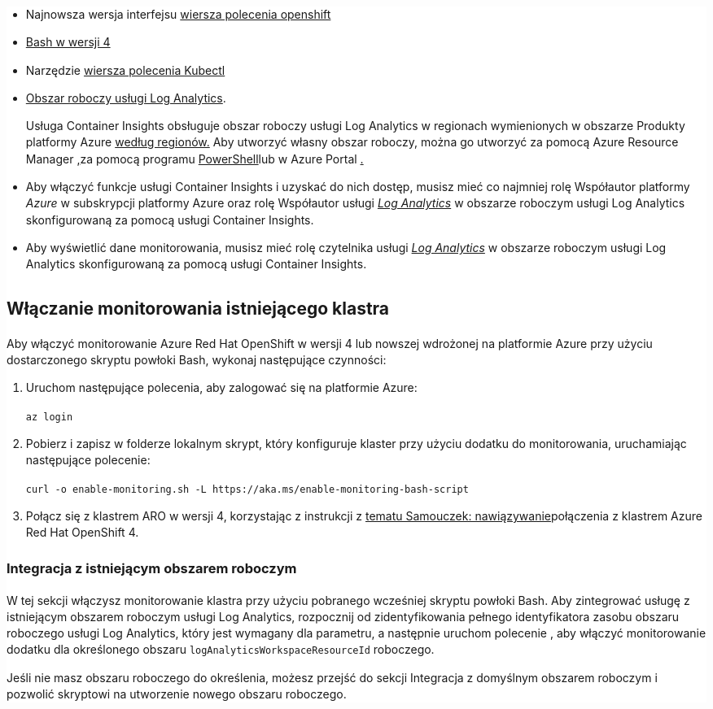 - Najnowsza wersja interfejsu [wiersza polecenia openshift](https://docs.openshift.com/container-platform/4.7/cli_reference/openshift_cli/getting-started-cli.html)

- [Bash w wersji 4](https://www.gnu.org/software/bash/)

- Narzędzie [wiersza polecenia Kubectl](https://kubernetes.io/docs/tasks/tools/install-kubectl/)

- [Obszar roboczy usługi Log Analytics](../logs/design-logs-deployment.md).

    Usługa Container Insights obsługuje obszar roboczy usługi Log Analytics w regionach wymienionych w obszarze Produkty platformy Azure [według regionów.](https://azure.microsoft.com/global-infrastructure/services/?regions=all&products=monitor) Aby utworzyć własny obszar roboczy, można go utworzyć za pomocą Azure Resource Manager [,](../logs/resource-manager-workspace.md)za pomocą programu [PowerShell](../logs/powershell-sample-create-workspace.md?toc=%2fpowershell%2fmodule%2ftoc.json)lub w Azure Portal [.](../logs/quick-create-workspace.md)

- Aby włączyć funkcje usługi Container Insights i uzyskać do nich dostęp, musisz mieć co najmniej rolę Współautor platformy *Azure* w subskrypcji platformy Azure oraz rolę Współautor usługi [*Log Analytics*](../logs/manage-access.md#manage-access-using-azure-permissions) w obszarze roboczym usługi Log Analytics skonfigurowaną za pomocą usługi Container Insights.

- Aby wyświetlić dane monitorowania, musisz mieć rolę czytelnika usługi [*Log Analytics*](../logs/manage-access.md#manage-access-using-azure-permissions) w obszarze roboczym usługi Log Analytics skonfigurowaną za pomocą usługi Container Insights.

## <a name="enable-monitoring-for-an-existing-cluster"></a>Włączanie monitorowania istniejącego klastra

Aby włączyć monitorowanie Azure Red Hat OpenShift w wersji 4 lub nowszej wdrożonej na platformie Azure przy użyciu dostarczonego skryptu powłoki Bash, wykonaj następujące czynności:

1. Uruchom następujące polecenia, aby zalogować się na platformie Azure:

    ```azurecli
    az login
    ```

1. Pobierz i zapisz w folderze lokalnym skrypt, który konfiguruje klaster przy użyciu dodatku do monitorowania, uruchamiając następujące polecenie:

    `curl -o enable-monitoring.sh -L https://aka.ms/enable-monitoring-bash-script`

1. Połącz się z klastrem ARO w wersji 4, korzystając z instrukcji z [tematu Samouczek: nawiązywanie](../../openshift/tutorial-connect-cluster.md)połączenia z klastrem Azure Red Hat OpenShift 4.


### <a name="integrate-with-an-existing-workspace"></a>Integracja z istniejącym obszarem roboczym

W tej sekcji włączysz monitorowanie klastra przy użyciu pobranego wcześniej skryptu powłoki Bash. Aby zintegrować usługę z istniejącym obszarem roboczym usługi Log Analytics, rozpocznij od zidentyfikowania pełnego identyfikatora zasobu obszaru roboczego usługi Log Analytics, który jest wymagany dla parametru, a następnie uruchom polecenie , aby włączyć monitorowanie dodatku dla określonego obszaru `logAnalyticsWorkspaceResourceId` roboczego.

Jeśli nie masz obszaru roboczego do określenia, [](#integrate-with-the-default-workspace) możesz przejść do sekcji Integracja z domyślnym obszarem roboczym i pozwolić skryptowi na utworzenie nowego obszaru roboczego.
